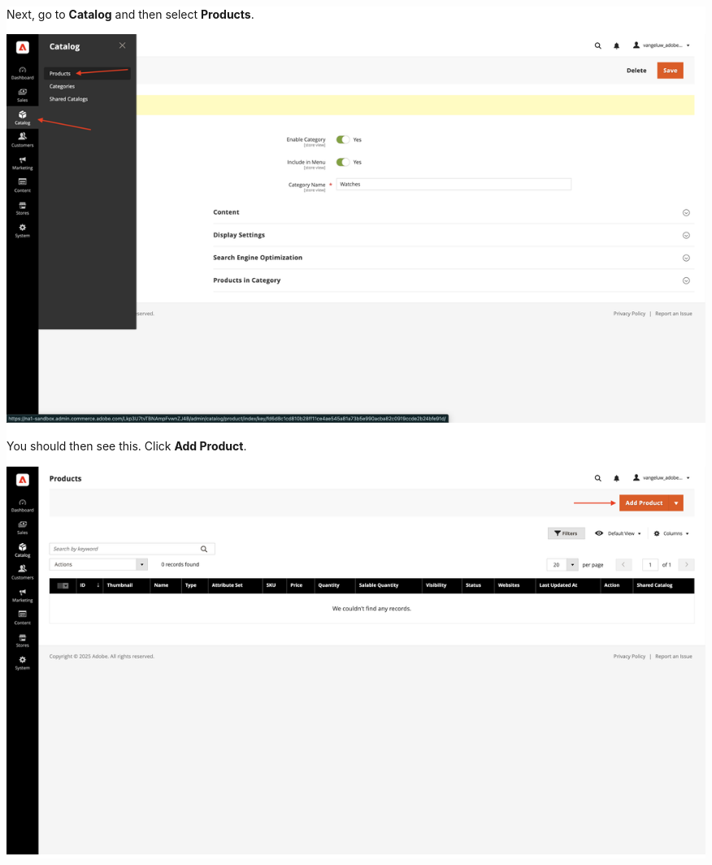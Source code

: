 Next, go to **Catalog** and then select **Products**.

![AEM Assets](./images/accs23.png)

You should then see this. Click **Add Product**.

![AEM Assets](./images/accs24.png)
